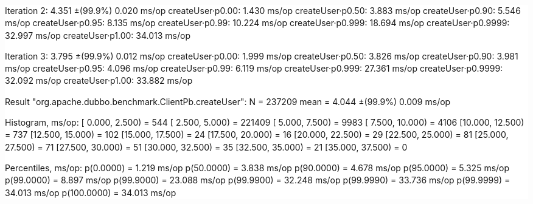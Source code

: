 Iteration   2: 4.351 ±(99.9%) 0.020 ms/op
                 createUser·p0.00:   1.430 ms/op
                 createUser·p0.50:   3.883 ms/op
                 createUser·p0.90:   5.546 ms/op
                 createUser·p0.95:   8.135 ms/op
                 createUser·p0.99:   10.224 ms/op
                 createUser·p0.999:  18.694 ms/op
                 createUser·p0.9999: 32.997 ms/op
                 createUser·p1.00:   34.013 ms/op

Iteration   3: 3.795 ±(99.9%) 0.012 ms/op
                 createUser·p0.00:   1.999 ms/op
                 createUser·p0.50:   3.826 ms/op
                 createUser·p0.90:   3.981 ms/op
                 createUser·p0.95:   4.096 ms/op
                 createUser·p0.99:   6.119 ms/op
                 createUser·p0.999:  27.361 ms/op
                 createUser·p0.9999: 32.092 ms/op
                 createUser·p1.00:   33.882 ms/op



Result "org.apache.dubbo.benchmark.ClientPb.createUser":
  N = 237209
  mean =      4.044 ±(99.9%) 0.009 ms/op

  Histogram, ms/op:
    [ 0.000,  2.500) = 544 
    [ 2.500,  5.000) = 221409 
    [ 5.000,  7.500) = 9983 
    [ 7.500, 10.000) = 4106 
    [10.000, 12.500) = 737 
    [12.500, 15.000) = 102 
    [15.000, 17.500) = 24 
    [17.500, 20.000) = 16 
    [20.000, 22.500) = 29 
    [22.500, 25.000) = 81 
    [25.000, 27.500) = 71 
    [27.500, 30.000) = 51 
    [30.000, 32.500) = 35 
    [32.500, 35.000) = 21 
    [35.000, 37.500) = 0 

  Percentiles, ms/op:
      p(0.0000) =      1.219 ms/op
     p(50.0000) =      3.838 ms/op
     p(90.0000) =      4.678 ms/op
     p(95.0000) =      5.325 ms/op
     p(99.0000) =      8.897 ms/op
     p(99.9000) =     23.088 ms/op
     p(99.9900) =     32.248 ms/op
     p(99.9990) =     33.736 ms/op
     p(99.9999) =     34.013 ms/op
    p(100.0000) =     34.013 ms/op
